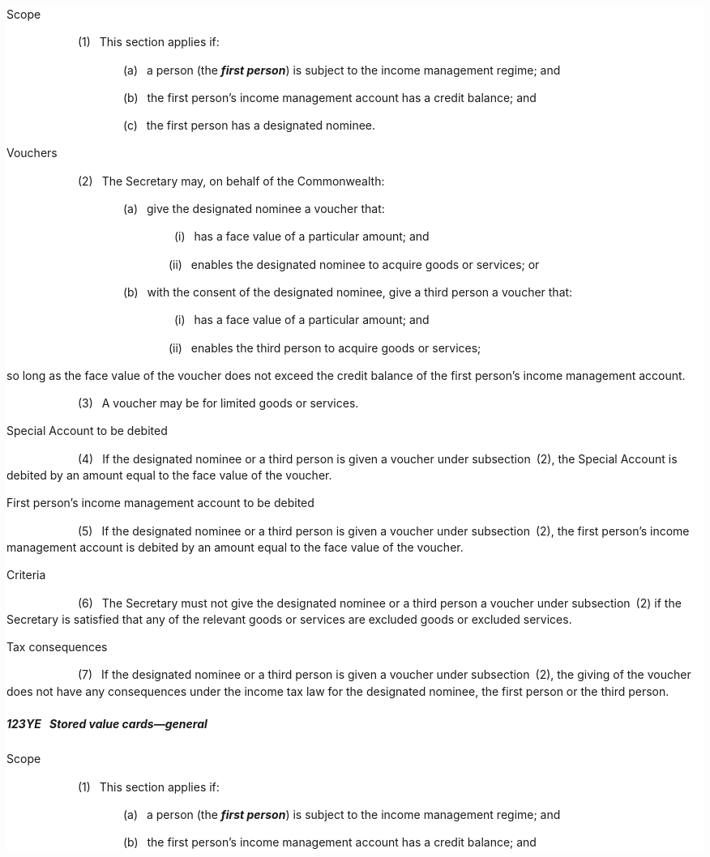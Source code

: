 Scope

             (1)  This section applies if:

                     (a)  a person (the **_first person_**) is subject to the income management regime; and

                     (b)  the first person’s income management account has a credit balance; and

                     (c)  the first person has a designated nominee.

Vouchers

             (2)  The Secretary may, on behalf of the Commonwealth:

                     (a)  give the designated nominee a voucher that:

                              (i)  has a face value of a particular amount; and

                             (ii)  enables the designated nominee to acquire goods or services; or

                     (b)  with the consent of the designated nominee, give a third person a voucher that:

                              (i)  has a face value of a particular amount; and

                             (ii)  enables the third person to acquire goods or services;

so long as the face value of the voucher does not exceed the credit balance of the first person’s income management account.

             (3)  A voucher may be for limited goods or services.

Special Account to be debited

             (4)  If the designated nominee or a third person is given a voucher under subsection (2), the Special Account is debited by an amount equal to the face value of the voucher.

First person’s income management account to be debited

             (5)  If the designated nominee or a third person is given a voucher under subsection (2), the first person’s income management account is debited by an amount equal to the face value of the voucher.

Criteria

             (6)  The Secretary must not give the designated nominee or a third person a voucher under subsection (2) if the Secretary is satisfied that any of the relevant goods or services are excluded goods or excluded services.

Tax consequences

             (7)  If the designated nominee or a third person is given a voucher under subsection (2), the giving of the voucher does not have any consequences under the income tax law for the designated nominee, the first person or the third person.

##### <a id="123YE"></a>123YE  Stored value cards—general

Scope

             (1)  This section applies if:

                     (a)  a person (the **_first person_**) is subject to the income management regime; and

                     (b)  the first person’s income management account has a credit balance; and
